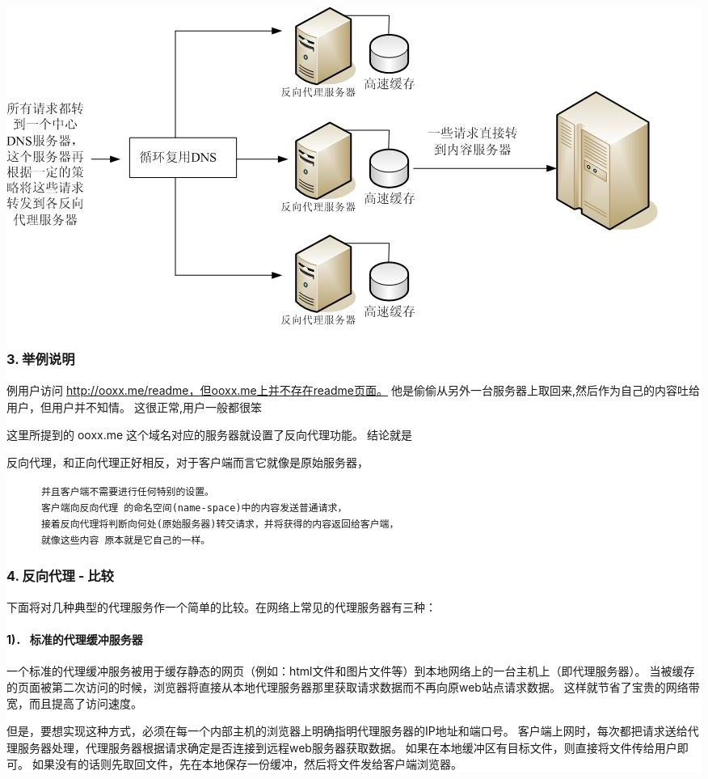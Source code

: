 ![](https://github.com/DesperadoH/Articles/raw/master/imgs/Proxy/3.gif)


### 3. 举例说明

例用户访问 http://ooxx.me/readme，但ooxx.me上并不存在readme页面。
他是偷偷从另外一台服务器上取回来,然后作为自己的内容吐给用户，但用户并不知情。
这很正常,用户一般都很笨

这里所提到的 ooxx.me 这个域名对应的服务器就设置了反向代理功能。
结论就是 

反向代理，和正向代理正好相反，对于客户端而言它就像是原始服务器，

          并且客户端不需要进行任何特别的设置。
          客户端向反向代理 的命名空间(name-space)中的内容发送普通请求，
          接着反向代理将判断向何处(原始服务器)转交请求，并将获得的内容返回给客户端，
          就像这些内容 原本就是它自己的一样。


### 4. 反向代理 - 比较

下面将对几种典型的代理服务作一个简单的比较。在网络上常见的代理服务器有三种： 

#### 1)． 标准的代理缓冲服务器 
一个标准的代理缓冲服务被用于缓存静态的网页（例如：html文件和图片文件等）到本地网络上的一台主机上（即代理服务器）。
当被缓存的页面被第二次访问的时候，浏览器将直接从本地代理服务器那里获取请求数据而不再向原web站点请求数据。
这样就节省了宝贵的网络带宽，而且提高了访问速度。

但是，要想实现这种方式，必须在每一个内部主机的浏览器上明确指明代理服务器的IP地址和端口号。
客户端上网时，每次都把请求送给代理服务器处理，代理服务器根据请求确定是否连接到远程web服务器获取数据。
如果在本地缓冲区有目标文件，则直接将文件传给用户即可。
如果没有的话则先取回文件，先在本地保存一份缓冲，然后将文件发给客户端浏览器。 
